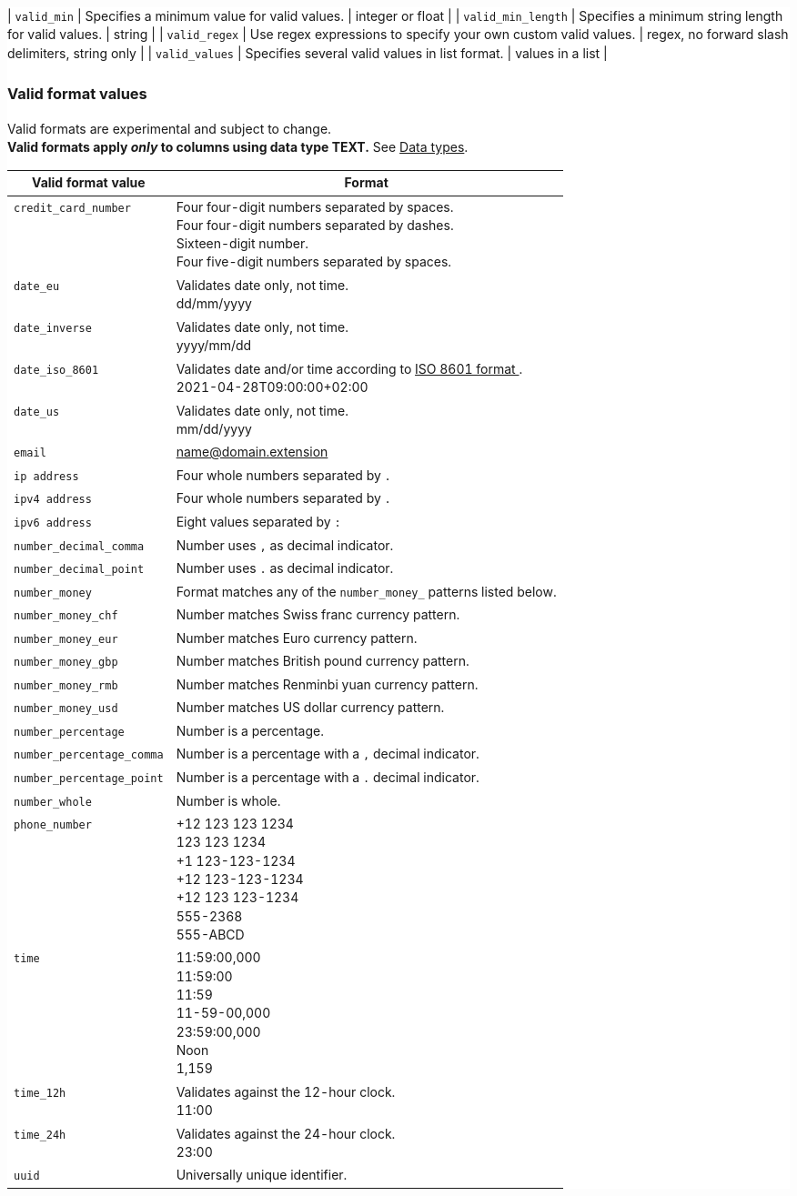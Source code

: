 | `valid_min` | Specifies a minimum value for valid values. | integer or float |
| `valid_min_length` | Specifies a minimum string length for valid values. | string |
| `valid_regex` | Use regex expressions to specify your own custom valid values. | regex, no forward slash delimiters, string only |
| `valid_values` | Specifies several valid values in list format. | values in a list |


### Valid format values

Valid formats are experimental and subject to change.<br />
**Valid formats apply *only* to columns using data type TEXT.** See [Data types](/docs/soda-sql/supported-data-types.md).

| Valid format value <br />  | Format |
| ----- | ------ |
| `credit_card_number` | Four four-digit numbers separated by spaces.<br /> Four four-digit numbers separated by dashes.<br /> Sixteen-digit number.<br /> Four five-digit numbers separated by spaces.<br />|
| `date_eu` | Validates date only, not time. <br />dd/mm/yyyy |
| `date_inverse` | Validates date only, not time. <br />yyyy/mm/dd |
| `date_iso_8601` | Validates date and/or time according to <a href="https://www.w3.org/TR/NOTE-datetime" target="_blank">ISO 8601 format </a>. <br /> 2021-04-28T09:00:00+02:00 |
| `date_us` | Validates date only, not time. <br />mm/dd/yyyy |
| `email` | name@domain.extension |
| `ip address` | Four whole numbers separated by `.` |
| `ipv4 address` | Four whole numbers separated by `.` |
| `ipv6 address` | Eight values separated by `:` |
| `number_decimal_comma` | Number uses `,` as decimal indicator.|
| `number_decimal_point` | Number uses `.` as decimal indicator.|
| `number_money` | Format matches any of the `number_money_` patterns listed below.|
| `number_money_chf` | Number matches Swiss franc currency pattern. |
| `number_money_eur` | Number matches Euro currency pattern. |
| `number_money_gbp` | Number matches British pound currency pattern. |
| `number_money_rmb` | Number matches Renminbi yuan currency pattern. |
| `number_money_usd` | Number matches US dollar currency pattern. |
| `number_percentage` | Number is a percentage. |
| `number_percentage_comma` | Number is a percentage with a `,` decimal indicator. |
| `number_percentage_point` | Number is a percentage with a `.` decimal indicator. |
| `number_whole` | Number is whole. |
| `phone_number` | +12 123 123 1234<br /> 123 123 1234<br /> +1 123-123-1234<br /> +12 123-123-1234<br /> +12 123 123-1234<br /> 555-2368<br /> 555-ABCD |
| `time` | 11:59:00,000<br /> 11:59:00<br /> 11:59<br /> 11-59-00,000<br /> 23:59:00,000<br /> Noon<br /> 1,159 |
| `time_12h` | Validates against the 12-hour clock. <br /> 11:00 |
| `time_24h` | Validates against the 24-hour clock. <br /> 23:00 |
| `uuid` | Universally unique identifier. |
